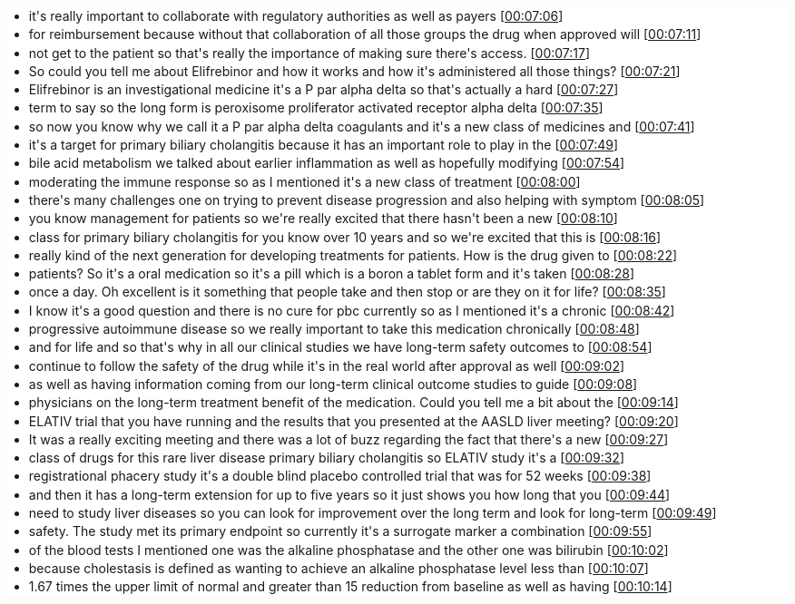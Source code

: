 *  it's really important to collaborate with regulatory authorities as well as payers [[00:07:06](https://www.youtube.com/watch?v=L2fdpzA4ZR8&t=426.3s)]
*  for reimbursement because without that collaboration of all those groups the drug when approved will [[00:07:11](https://www.youtube.com/watch?v=L2fdpzA4ZR8&t=431.74s)]
*  not get to the patient so that's really the importance of making sure there's access. [[00:07:17](https://www.youtube.com/watch?v=L2fdpzA4ZR8&t=437.5s)]
*  So could you tell me about Elifrebinor and how it works and how it's administered all those things? [[00:07:21](https://www.youtube.com/watch?v=L2fdpzA4ZR8&t=441.98s)]
*  Elifrebinor is an investigational medicine it's a P par alpha delta so that's actually a hard [[00:07:27](https://www.youtube.com/watch?v=L2fdpzA4ZR8&t=447.90000000000003s)]
*  term to say so the long form is peroxisome proliferator activated receptor alpha delta [[00:07:35](https://www.youtube.com/watch?v=L2fdpzA4ZR8&t=455.82s)]
*  so now you know why we call it a P par alpha delta coagulants and it's a new class of medicines and [[00:07:41](https://www.youtube.com/watch?v=L2fdpzA4ZR8&t=461.74s)]
*  it's a target for primary biliary cholangitis because it has an important role to play in the [[00:07:49](https://www.youtube.com/watch?v=L2fdpzA4ZR8&t=469.18s)]
*  bile acid metabolism we talked about earlier inflammation as well as hopefully modifying [[00:07:54](https://www.youtube.com/watch?v=L2fdpzA4ZR8&t=474.46s)]
*  moderating the immune response so as I mentioned it's a new class of treatment [[00:08:00](https://www.youtube.com/watch?v=L2fdpzA4ZR8&t=480.53999999999996s)]
*  there's many challenges one on trying to prevent disease progression and also helping with symptom [[00:08:05](https://www.youtube.com/watch?v=L2fdpzA4ZR8&t=485.26s)]
*  you know management for patients so we're really excited that there hasn't been a new [[00:08:10](https://www.youtube.com/watch?v=L2fdpzA4ZR8&t=490.62s)]
*  class for primary biliary cholangitis for you know over 10 years and so we're excited that this is [[00:08:16](https://www.youtube.com/watch?v=L2fdpzA4ZR8&t=496.06s)]
*  really kind of the next generation for developing treatments for patients. How is the drug given to [[00:08:22](https://www.youtube.com/watch?v=L2fdpzA4ZR8&t=502.53999999999996s)]
*  patients? So it's a oral medication so it's a pill which is a boron a tablet form and it's taken [[00:08:28](https://www.youtube.com/watch?v=L2fdpzA4ZR8&t=508.7s)]
*  once a day. Oh excellent is it something that people take and then stop or are they on it for life? [[00:08:35](https://www.youtube.com/watch?v=L2fdpzA4ZR8&t=515.74s)]
*  I know it's a good question and there is no cure for pbc currently so as I mentioned it's a chronic [[00:08:42](https://www.youtube.com/watch?v=L2fdpzA4ZR8&t=522.38s)]
*  progressive autoimmune disease so we really important to take this medication chronically [[00:08:48](https://www.youtube.com/watch?v=L2fdpzA4ZR8&t=528.3s)]
*  and for life and so that's why in all our clinical studies we have long-term safety outcomes to [[00:08:54](https://www.youtube.com/watch?v=L2fdpzA4ZR8&t=534.62s)]
*  continue to follow the safety of the drug while it's in the real world after approval as well [[00:09:02](https://www.youtube.com/watch?v=L2fdpzA4ZR8&t=542.06s)]
*  as well as having information coming from our long-term clinical outcome studies to guide [[00:09:08](https://www.youtube.com/watch?v=L2fdpzA4ZR8&t=548.4599999999999s)]
*  physicians on the long-term treatment benefit of the medication. Could you tell me a bit about the [[00:09:14](https://www.youtube.com/watch?v=L2fdpzA4ZR8&t=554.6999999999999s)]
*  ELATIV trial that you have running and the results that you presented at the AASLD liver meeting? [[00:09:20](https://www.youtube.com/watch?v=L2fdpzA4ZR8&t=560.14s)]
*  It was a really exciting meeting and there was a lot of buzz regarding the fact that there's a new [[00:09:27](https://www.youtube.com/watch?v=L2fdpzA4ZR8&t=567.1s)]
*  class of drugs for this rare liver disease primary biliary cholangitis so ELATIV study it's a [[00:09:32](https://www.youtube.com/watch?v=L2fdpzA4ZR8&t=572.46s)]
*  registrational phacery study it's a double blind placebo controlled trial that was for 52 weeks [[00:09:38](https://www.youtube.com/watch?v=L2fdpzA4ZR8&t=578.22s)]
*  and then it has a long-term extension for up to five years so it just shows you how long that you [[00:09:44](https://www.youtube.com/watch?v=L2fdpzA4ZR8&t=584.46s)]
*  need to study liver diseases so you can look for improvement over the long term and look for long-term [[00:09:49](https://www.youtube.com/watch?v=L2fdpzA4ZR8&t=589.66s)]
*  safety. The study met its primary endpoint so currently it's a surrogate marker a combination [[00:09:55](https://www.youtube.com/watch?v=L2fdpzA4ZR8&t=595.66s)]
*  of the blood tests I mentioned one was the alkaline phosphatase and the other one was bilirubin [[00:10:02](https://www.youtube.com/watch?v=L2fdpzA4ZR8&t=602.06s)]
*  because cholestasis is defined as wanting to achieve an alkaline phosphatase level less than [[00:10:07](https://www.youtube.com/watch?v=L2fdpzA4ZR8&t=607.26s)]
*  1.67 times the upper limit of normal and greater than 15 reduction from baseline as well as having [[00:10:14](https://www.youtube.com/watch?v=L2fdpzA4ZR8&t=614.3s)]